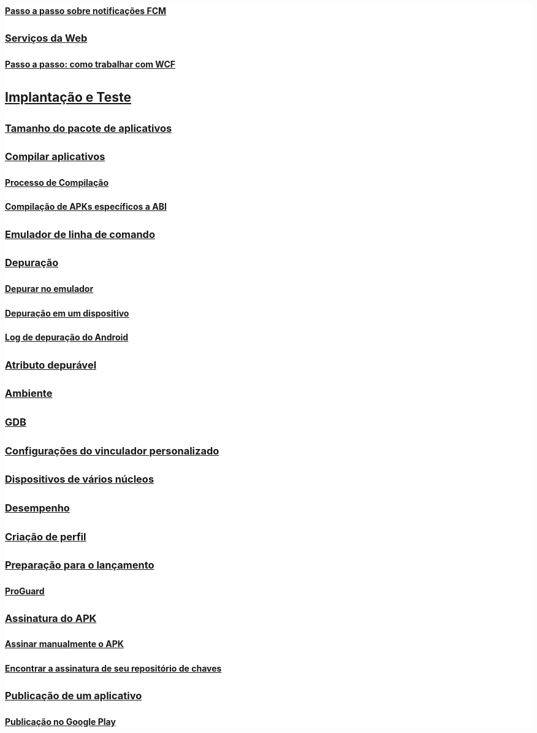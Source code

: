 #### [Passo a passo sobre notificações FCM](data-cloud/google-messaging/remote-notifications-with-gcm.md)
### [Serviços da Web](~/cross-platform/data-cloud/web-services/index.md?context=xamarin/android)
#### [Passo a passo: como trabalhar com WCF](~/cross-platform/data-cloud/web-services/walkthrough-working-with-wcf.md?context=xamarin/android)

## [Implantação e Teste](deploy-test/index.md)
### [Tamanho do pacote de aplicativos](deploy-test/app-package-size.md)
### [Compilar aplicativos](deploy-test/building-apps/index.md)
#### [Processo de Compilação](deploy-test/building-apps/build-process.md)
#### [Compilação de APKs específicos a ABI](deploy-test/building-apps/abi-specific-apks.md)
### [Emulador de linha de comando](deploy-test/command-line-emulator.md)
### [Depuração](deploy-test/debugging/index.md)
#### [Depurar no emulador](deploy-test/debugging/debug-on-emulator.md)
#### [Depuração em um dispositivo](deploy-test/debugging/debug-on-device.md)
#### [Log de depuração do Android](deploy-test/debugging/android-debug-log.md)
### [Atributo depurável](deploy-test/debuggable-attribute.md)
### [Ambiente](deploy-test/environment.md)
### [GDB](deploy-test/gdb.md)
### [Configurações do vinculador personalizado](deploy-test/linker.md)
### [Dispositivos de vários núcleos](deploy-test/multicore-devices.md)
### [Desempenho](deploy-test/performance.md)
### [Criação de perfil](deploy-test/profiling.md)
### [Preparação para o lançamento](deploy-test/release-prep/index.md)
#### [ProGuard](deploy-test/release-prep/proguard.md)
### [Assinatura do APK](deploy-test/signing/index.md)
#### [Assinar manualmente o APK](deploy-test/signing/manually-signing-the-apk.md)
#### [Encontrar a assinatura de seu repositório de chaves](deploy-test/signing/keystore-signature.md)
### [Publicação de um aplicativo](deploy-test/publishing/index.md)
#### [Publicação no Google Play](deploy-test/publishing/publishing-to-google-play/index.md)